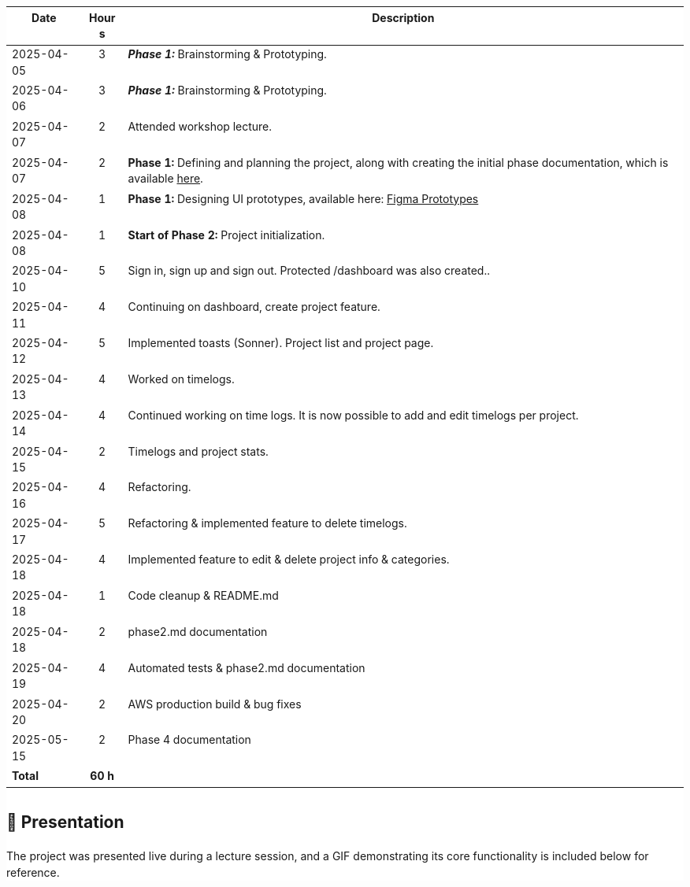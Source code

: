 | **Date** | **Hours** | **Description** |
|---|:---:|---|
| 2025-04-05 | 3 | ***Phase 1:*** Brainstorming & Prototyping. |
| 2025-04-06 | 3 | ***Phase 1:*** Brainstorming & Prototyping. |
| 2025-04-07 | 2 | Attended workshop lecture. |
| 2025-04-07 | 2 | **Phase 1:** Defining and planning the project, along with creating the initial phase documentation, which is available [here](phase1.md).|
| 2025-04-08 | 1 | **Phase 1:** Designing UI prototypes, available here: [Figma Prototypes](https://www.figma.com/design/L2PaW54fwxRPpieQkZVmew/AWD-Project?node-id=0-1&t=b2ENA6OCKl7mE2I1-1) |
| 2025-04-08 | 1 | **Start of Phase 2:** Project initialization. |
| 2025-04-10 | 5 | Sign in, sign up and sign out. Protected /dashboard was also created.. |
| 2025-04-11 | 4 | Continuing on dashboard, create project feature. |
| 2025-04-12 | 5 | Implemented toasts (Sonner). Project list and project page. |
| 2025-04-13 | 4 | Worked on timelogs. |
| 2025-04-14 | 4 | Continued working on time logs. It is now possible to add and edit timelogs per project. |
| 2025-04-15 | 2 | Timelogs and project stats. |
| 2025-04-16 | 4 | Refactoring. |
| 2025-04-17 | 5 | Refactoring & implemented feature to delete timelogs. |
| 2025-04-18 | 4 | Implemented feature to edit & delete project info & categories. |
| 2025-04-18 | 1 | Code cleanup & README.md |
| 2025-04-18 | 2 | phase2.md documentation |
| 2025-04-19 | 4 | Automated tests & phase2.md documentation |
| 2025-04-20 | 2 | AWS production build & bug fixes |
| 2025-05-15 | 2 | Phase 4 documentation |
| **Total** | **60 h** | |

## 🎥 Presentation

The project was presented live during a lecture session, and a GIF demonstrating its core functionality is included below for reference.

